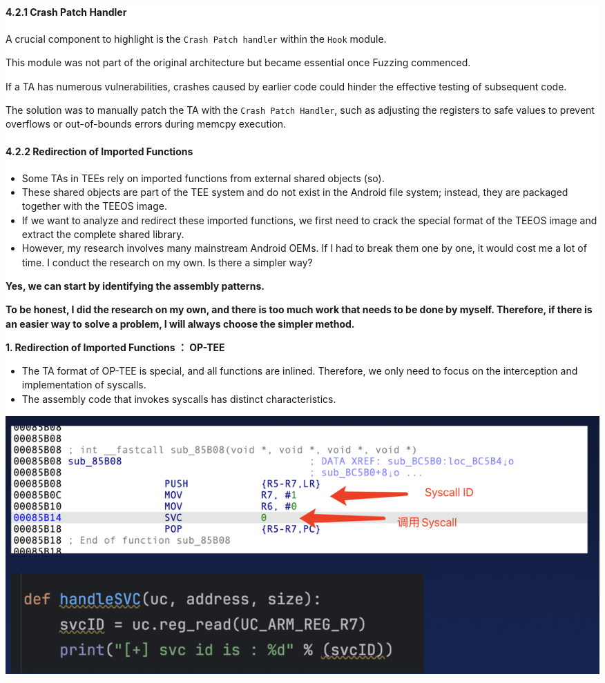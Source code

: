 

#### 4.2.1 Crash Patch Handler

A crucial component to highlight is the `Crash Patch handler` within the `Hook` module. 

This module was not part of the original architecture but became essential once Fuzzing commenced. 

If a TA has numerous vulnerabilities, crashes caused by earlier code could hinder the effective testing of subsequent code. 

The solution was to manually patch the TA with the `Crash Patch Handler`, such as adjusting the registers to safe values to prevent overflows or out-of-bounds errors during memcpy execution.



#### 4.2.2 Redirection of Imported Functions

- Some TAs in TEEs rely on imported functions from external shared objects (so).
- These shared objects are part of the TEE system and do not exist in the Android file system; instead, they are packaged together with the TEEOS image.
- If we want to analyze and redirect these imported functions, we first need to crack the special format of the TEEOS image and extract the complete shared library.
- However, my research involves many mainstream Android OEMs. If I had to break them one by one, it would cost me a lot of time. I conduct the research on my own. Is there a simpler way?

**Yes, we can start by identifying the assembly patterns.**

**To be honest, I did the research on my own, and there is too much work that needs to be done by myself. Therefore, if there is an easier way to solve a problem, I will always choose the simpler method.**



**1. Redirection of Imported Functions ： OP-TEE**

- The TA format of OP-TEE is special, and all functions are inlined. Therefore, we only need to focus on the interception and implementation of syscalls.
- The assembly code that invokes syscalls has distinct characteristics.

![General Architecture](/images/2024-05-29-Dive-Into-Android-TA-BugHunting-And-Fuzzing/WX20240529-172538@2x.png)
